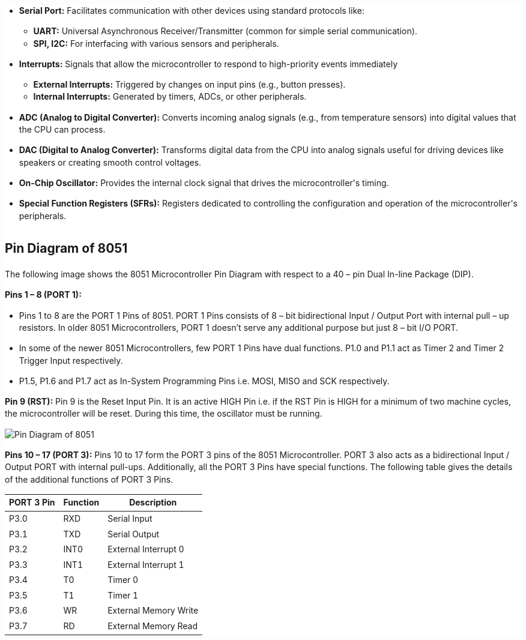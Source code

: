- **Serial Port:** Facilitates communication with other devices using standard protocols like:

  - **UART:** Universal Asynchronous Receiver/Transmitter (common for simple serial communication).
  - **SPI, I2C:** For interfacing with various sensors and peripherals.

- **Interrupts:** Signals that allow the microcontroller to respond to high-priority events immediately

  - **External Interrupts:** Triggered by changes on input pins (e.g., button presses).
  - **Internal Interrupts:** Generated by timers, ADCs, or other peripherals.

- **ADC (Analog to Digital Converter):** Converts incoming analog signals (e.g., from temperature sensors) into digital values that the CPU can process.

- **DAC (Digital to Analog Converter):** Transforms digital data from the CPU into analog signals useful for driving devices like speakers or creating smooth control voltages.

- **On-Chip Oscillator:** Provides the internal clock signal that drives the microcontroller's timing.

- **Special Function Registers (SFRs):** Registers dedicated to controlling the configuration and operation of the microcontroller's peripherals.

## Pin Diagram of 8051

The following image shows the 8051 Microcontroller Pin Diagram with respect to a 40 – pin Dual In-line Package (DIP).

**Pins 1 – 8 (PORT 1):**

- Pins 1 to 8 are the PORT 1 Pins of 8051. PORT 1 Pins consists of 8 – bit bidirectional Input / Output Port with internal pull – up resistors. In older 8051 Microcontrollers, PORT 1 doesn’t serve any additional purpose but just 8 – bit I/O PORT.
- In some of the newer 8051 Microcontrollers, few PORT 1 Pins have dual functions. P1.0 and P1.1 act as Timer 2 and Timer 2 Trigger Input respectively.

- P1.5, P1.6 and P1.7 act as In-System Programming Pins i.e. MOSI, MISO and SCK respectively.

**Pin 9 (RST):** Pin 9 is the Reset Input Pin. It is an active HIGH Pin i.e. if the RST Pin is HIGH for a minimum of two machine cycles, the microcontroller will be reset. During this time, the oscillator must be running.

![Pin Diagram of 8051](/resources/study-materials/11-ec/sem-4/4341101-mpmc/imgs//f9cfed602ece3d54.png)

**Pins 10 – 17 (PORT 3):** Pins 10 to 17 form the PORT 3 pins of the 8051 Microcontroller. PORT 3 also acts as a bidirectional Input / Output PORT with internal pull-ups. Additionally, all the PORT 3 Pins have special functions. The following table gives the details of the additional functions of PORT 3 Pins.

| PORT 3 Pin | Function | Description           |
| ---------- | -------- | --------------------- |
| P3.0       | RXD      | Serial Input          |
| P3.1       | TXD      | Serial Output         |
| P3.2       | INT0     | External Interrupt 0  |
| P3.3       | INT1     | External Interrupt 1  |
| P3.4       | T0       | Timer 0               |
| P3.5       | T1       | Timer 1               |
| P3.6       | WR       | External Memory Write |
| P3.7       | RD       | External Memory Read  |
